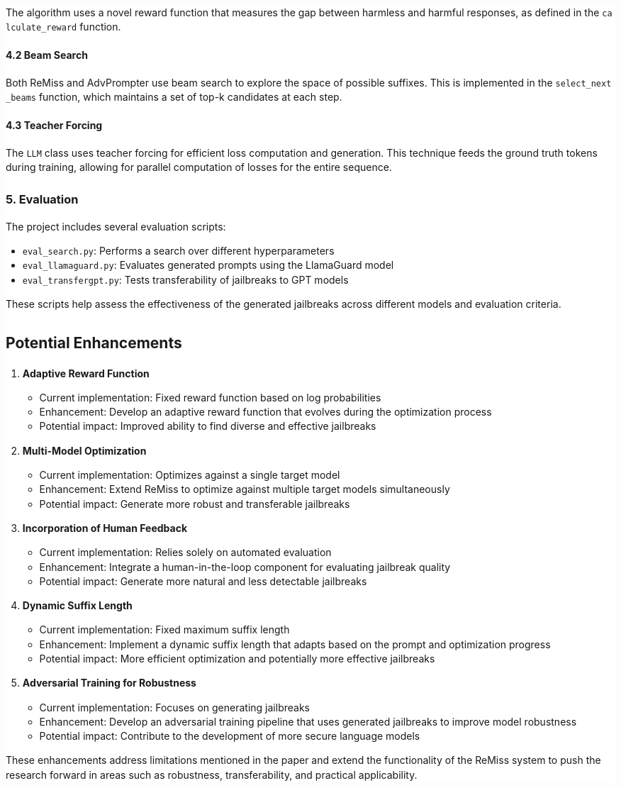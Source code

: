 The algorithm uses a novel reward function that measures the gap between harmless and harmful responses, as defined in the `calculate_reward` function.

#### 4.2 Beam Search

Both ReMiss and AdvPrompter use beam search to explore the space of possible suffixes. This is implemented in the `select_next_beams` function, which maintains a set of top-k candidates at each step.

#### 4.3 Teacher Forcing

The `LLM` class uses teacher forcing for efficient loss computation and generation. This technique feeds the ground truth tokens during training, allowing for parallel computation of losses for the entire sequence.

### 5. Evaluation

The project includes several evaluation scripts:

- `eval_search.py`: Performs a search over different hyperparameters
- `eval_llamaguard.py`: Evaluates generated prompts using the LlamaGuard model
- `eval_transfergpt.py`: Tests transferability of jailbreaks to GPT models

These scripts help assess the effectiveness of the generated jailbreaks across different models and evaluation criteria.

## Potential Enhancements

1. **Adaptive Reward Function**
   - Current implementation: Fixed reward function based on log probabilities
   - Enhancement: Develop an adaptive reward function that evolves during the optimization process
   - Potential impact: Improved ability to find diverse and effective jailbreaks

2. **Multi-Model Optimization**
   - Current implementation: Optimizes against a single target model
   - Enhancement: Extend ReMiss to optimize against multiple target models simultaneously
   - Potential impact: Generate more robust and transferable jailbreaks

3. **Incorporation of Human Feedback**
   - Current implementation: Relies solely on automated evaluation
   - Enhancement: Integrate a human-in-the-loop component for evaluating jailbreak quality
   - Potential impact: Generate more natural and less detectable jailbreaks

4. **Dynamic Suffix Length**
   - Current implementation: Fixed maximum suffix length
   - Enhancement: Implement a dynamic suffix length that adapts based on the prompt and optimization progress
   - Potential impact: More efficient optimization and potentially more effective jailbreaks

5. **Adversarial Training for Robustness**
   - Current implementation: Focuses on generating jailbreaks
   - Enhancement: Develop an adversarial training pipeline that uses generated jailbreaks to improve model robustness
   - Potential impact: Contribute to the development of more secure language models

These enhancements address limitations mentioned in the paper and extend the functionality of the ReMiss system to push the research forward in areas such as robustness, transferability, and practical applicability.